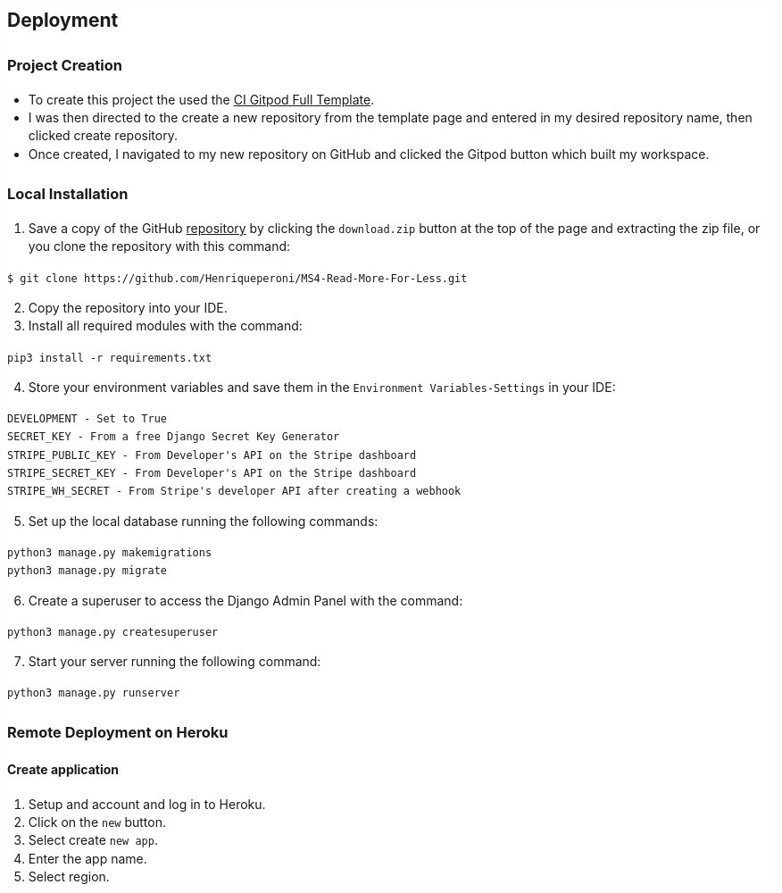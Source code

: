 ## Deployment

### Project Creation
- To create this project the used the [CI Gitpod Full Template](https://github.com/Code-Institute-Org/gitpod-full-template).
- I was then directed to the create a new repository from the template page and entered in my desired repository name, then clicked create
repository.
- Once created, I navigated to my new repository on GitHub and clicked the Gitpod button which built my workspace.

### Local Installation
1. Save a copy of the GitHub [repository](https://github.com/Henriqueperoni/MS4-Read-More-For-Less) by clicking the `download.zip` button at the top of the page 
and extracting the zip file, or you clone the repository with this command:
```
$ git clone https://github.com/Henriqueperoni/MS4-Read-More-For-Less.git
```
2. Copy the repository into your IDE.
3. Install all required modules with the command:
```
pip3 install -r requirements.txt
```
4. Store your environment variables and save them in the `Environment Variables-Settings` in your IDE:
```
DEVELOPMENT - Set to True
SECRET_KEY - From a free Django Secret Key Generator
STRIPE_PUBLIC_KEY - From Developer's API on the Stripe dashboard
STRIPE_SECRET_KEY - From Developer's API on the Stripe dashboard
STRIPE_WH_SECRET - From Stripe's developer API after creating a webhook
```
5. Set up the local database running the following commands:
```
python3 manage.py makemigrations
python3 manage.py migrate
```
6. Create a superuser to access the Django Admin Panel with the command:
```
python3 manage.py createsuperuser
```
7. Start your server running the following command:
```
python3 manage.py runserver
```

### Remote Deployment on Heroku

#### Create application
1. Setup and account and log in to Heroku.
2. Click on the `new` button.
3. Select create `new app`.
4. Enter the app name.
5. Select region.
 